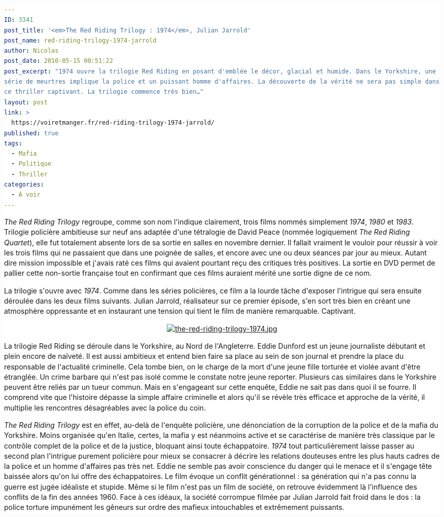 ```yaml
---
ID: 3341
post_title: '<em>The Red Riding Trilogy : 1974</em>, Julian Jarrold'
post_name: red-riding-trilogy-1974-jarrold
author: Nicolas
post_date: 2010-05-15 00:51:22
post_excerpt: "1974 ouvre la trilogie Red Riding en posant d'emblée le décor, glacial et humide. Dans le Yorkshire, une série de meurtres implique la police et un puissant homme d'affaires. La découverte de la vérité ne sera pas simple dans ce thriller captivant. La trilogie commence très bien…"
layout: post
link: >
  https://voiretmanger.fr/red-riding-trilogy-1974-jarrold/
published: true
tags:
  - Mafia
  - Politique
  - Thriller
categories:
  - À voir
---
```

<p><em>The Red Riding Trilogy</em> regroupe, comme son nom l'indique clairement, trois films nommés simplement <em>1974</em>, <em>1980</em> et <em>1983</em>. Trilogie policière ambitieuse sur neuf ans adaptée d'une tétralogie de David Peace (nommée logiquement <em>The Red Riding Quartet</em>), elle fut totalement absente lors de sa sortie en salles en novembre dernier. Il fallait vraiment le vouloir pour réussir à voir les trois films qui ne passaient que dans une poignée de salles, et encore avec une ou deux séances par jour au mieux. Autant dire mission impossible et j'avais raté ces films qui avaient pourtant reçu des critiques très positives. La sortie en DVD permet de pallier cette non-sortie française tout en confirmant que ces films auraient mérité une sortie digne de ce nom.</p>
<p>La trilogie s'ouvre avec <em>1974</em>. Comme dans les séries policières, ce film a la lourde tâche d'exposer l'intrigue qui sera ensuite déroulée dans les deux films suivants. Julian Jarrold, réalisateur sur ce premier épisode, s'en sort très bien en créant une atmosphère oppressante et en instaurant une tension qui tient le film de manière remarquable. Captivant.</p>

<div style="text-align: center;"><a href="http://www.allocine.fr/film/fichefilm_gen_cfilm=173357.html"><img class="aligncenter" src="https://voiretmanger.fr/wp-content/uploads/2010/05/the-red-riding-trilogy-1974.jpg" border="0" alt="the-red-riding-trilogy-1974.jpg" width="690" height="931" /></a></div>

<p>La trilogie Red Riding se déroule dans le Yorkshire, au Nord de l'Angleterre. Eddie Dunford est un jeune journaliste débutant et plein encore de naïveté. Il est aussi ambitieux et entend bien faire sa place au sein de son journal et prendre la place du responsable de l'actualité criminelle. Cela tombe bien, on le charge de la mort d'une jeune fille torturée et violée avant d'être étranglée. Un crime barbare qui n'est pas isolé comme le constate notre jeune reporter. Plusieurs cas similaires dans le Yorkshire peuvent être reliés par un tueur commun. Mais en s'engageant sur cette enquête, Eddie ne sait pas dans quoi il se fourre. Il comprend vite que l'histoire dépasse la simple affaire criminelle et alors qu'il se révèle très efficace et approche de la vérité, il multiplie les rencontres désagréables avec la police du coin.</p>
<p><em>The Red Riding Trilogy</em> est en effet, au-delà de l'enquête policière, une dénonciation de la corruption de la police et de la mafia du Yorkshire. Moins organisée qu'en Italie, certes, la mafia y est néanmoins active et se caractérise de manière très classique par le contrôle complet de la police et de la justice, bloquant ainsi toute échappatoire. <em>1974</em> tout particulièrement laisse passer au second plan l'intrigue purement policière pour mieux se consacrer à décrire les relations douteuses entre les plus hauts cadres de la police et un homme d'affaires pas très net. Eddie ne semble pas avoir conscience du danger qui le menace et il s'engage tête baissée alors qu'on lui offre des échappatoires. Le film évoque un conflit générationnel : sa génération qui n'a pas connu la guerre est jugée idéaliste et stupide. Même si le film n'est pas un film de société, on retrouve évidemment là l'influence des conflits de la fin des années 1960. Face à ces idéaux, la société corrompue filmée par Julian Jarrold fait froid dans le dos : la police torture impunément les gêneurs sur ordre des mafieux intouchables et extrêmement puissants.</p>
